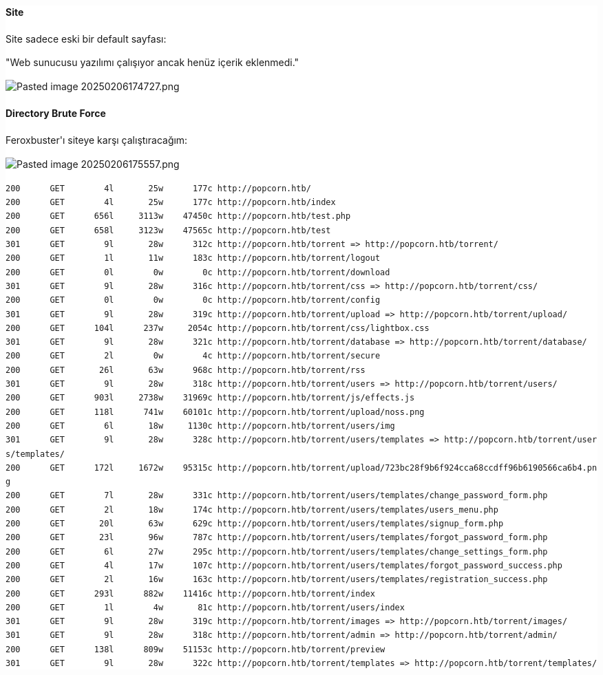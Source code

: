 #### Site

Site sadece eski bir default sayfası:

"Web sunucusu yazılımı çalışıyor ancak henüz içerik eklenmedi."

![Pasted image 20250206174727.png](/img/user/Pasted%20image%2020250206174727.png)

#### Directory Brute Force

Feroxbuster'ı siteye karşı çalıştıracağım:

![Pasted image 20250206175557.png](/img/user/Pasted%20image%2020250206175557.png)

```
200      GET        4l       25w      177c http://popcorn.htb/
200      GET        4l       25w      177c http://popcorn.htb/index
200      GET      656l     3113w    47450c http://popcorn.htb/test.php
200      GET      658l     3123w    47565c http://popcorn.htb/test
301      GET        9l       28w      312c http://popcorn.htb/torrent => http://popcorn.htb/torrent/
200      GET        1l       11w      183c http://popcorn.htb/torrent/logout
200      GET        0l        0w        0c http://popcorn.htb/torrent/download
301      GET        9l       28w      316c http://popcorn.htb/torrent/css => http://popcorn.htb/torrent/css/
200      GET        0l        0w        0c http://popcorn.htb/torrent/config
301      GET        9l       28w      319c http://popcorn.htb/torrent/upload => http://popcorn.htb/torrent/upload/
200      GET      104l      237w     2054c http://popcorn.htb/torrent/css/lightbox.css
301      GET        9l       28w      321c http://popcorn.htb/torrent/database => http://popcorn.htb/torrent/database/
200      GET        2l        0w        4c http://popcorn.htb/torrent/secure
200      GET       26l       63w      968c http://popcorn.htb/torrent/rss
301      GET        9l       28w      318c http://popcorn.htb/torrent/users => http://popcorn.htb/torrent/users/
200      GET      903l     2738w    31969c http://popcorn.htb/torrent/js/effects.js
200      GET      118l      741w    60101c http://popcorn.htb/torrent/upload/noss.png
200      GET        6l       18w     1130c http://popcorn.htb/torrent/users/img
301      GET        9l       28w      328c http://popcorn.htb/torrent/users/templates => http://popcorn.htb/torrent/users/templates/
200      GET      172l     1672w    95315c http://popcorn.htb/torrent/upload/723bc28f9b6f924cca68ccdff96b6190566ca6b4.png
200      GET        7l       28w      331c http://popcorn.htb/torrent/users/templates/change_password_form.php
200      GET        2l       18w      174c http://popcorn.htb/torrent/users/templates/users_menu.php
200      GET       20l       63w      629c http://popcorn.htb/torrent/users/templates/signup_form.php
200      GET       23l       96w      787c http://popcorn.htb/torrent/users/templates/forgot_password_form.php
200      GET        6l       27w      295c http://popcorn.htb/torrent/users/templates/change_settings_form.php
200      GET        4l       17w      107c http://popcorn.htb/torrent/users/templates/forgot_password_success.php
200      GET        2l       16w      163c http://popcorn.htb/torrent/users/templates/registration_success.php
200      GET      293l      882w    11416c http://popcorn.htb/torrent/index
200      GET        1l        4w       81c http://popcorn.htb/torrent/users/index
301      GET        9l       28w      319c http://popcorn.htb/torrent/images => http://popcorn.htb/torrent/images/
301      GET        9l       28w      318c http://popcorn.htb/torrent/admin => http://popcorn.htb/torrent/admin/
200      GET      138l      809w    51153c http://popcorn.htb/torrent/preview
301      GET        9l       28w      322c http://popcorn.htb/torrent/templates => http://popcorn.htb/torrent/templates/
```